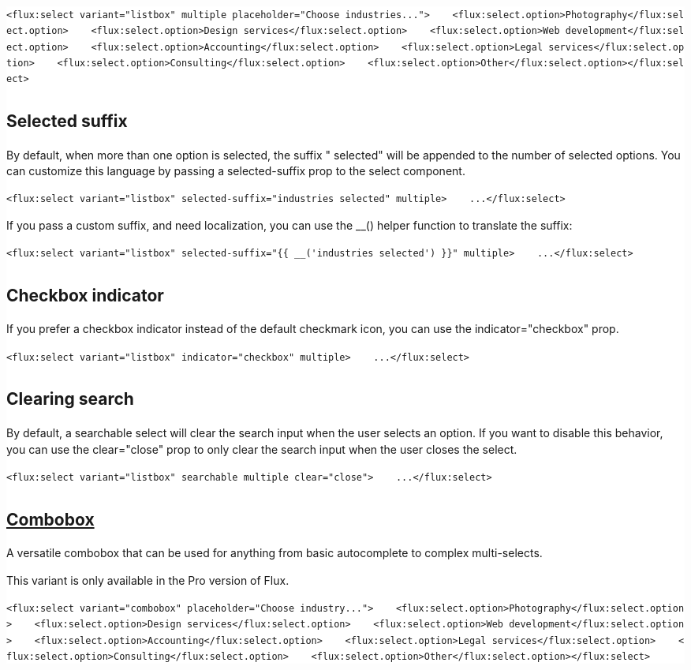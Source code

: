 ```
<flux:select variant="listbox" multiple placeholder="Choose industries...">    <flux:select.option>Photography</flux:select.option>    <flux:select.option>Design services</flux:select.option>    <flux:select.option>Web development</flux:select.option>    <flux:select.option>Accounting</flux:select.option>    <flux:select.option>Legal services</flux:select.option>    <flux:select.option>Consulting</flux:select.option>    <flux:select.option>Other</flux:select.option></flux:select>
```

## Selected suffix

By default, when more than one option is selected, the suffix " selected" will be appended to the number of selected options. You can customize this language by passing a selected-suffix prop to the select component.

```
<flux:select variant="listbox" selected-suffix="industries selected" multiple>    ...</flux:select>
```

If you pass a custom suffix, and need localization, you can use the __() helper function to translate the suffix:

```
<flux:select variant="listbox" selected-suffix="{{ __('industries selected') }}" multiple>    ...</flux:select>
```

## Checkbox indicator

If you prefer a checkbox indicator instead of the default checkmark icon, you can use the indicator="checkbox" prop.

```
<flux:select variant="listbox" indicator="checkbox" multiple>    ...</flux:select>
```

## Clearing search

By default, a searchable select will clear the search input when the user selects an option. If you want to disable this behavior, you can use the clear="close" prop to only clear the search input when the user closes the select.

```
<flux:select variant="listbox" searchable multiple clear="close">    ...</flux:select>
```

## [Combobox](https://fluxui.dev/components/select#combobox)

A versatile combobox that can be used for anything from basic autocomplete to complex multi-selects.

This variant is only available in the Pro version of Flux.

```
<flux:select variant="combobox" placeholder="Choose industry...">    <flux:select.option>Photography</flux:select.option>    <flux:select.option>Design services</flux:select.option>    <flux:select.option>Web development</flux:select.option>    <flux:select.option>Accounting</flux:select.option>    <flux:select.option>Legal services</flux:select.option>    <flux:select.option>Consulting</flux:select.option>    <flux:select.option>Other</flux:select.option></flux:select>
```
